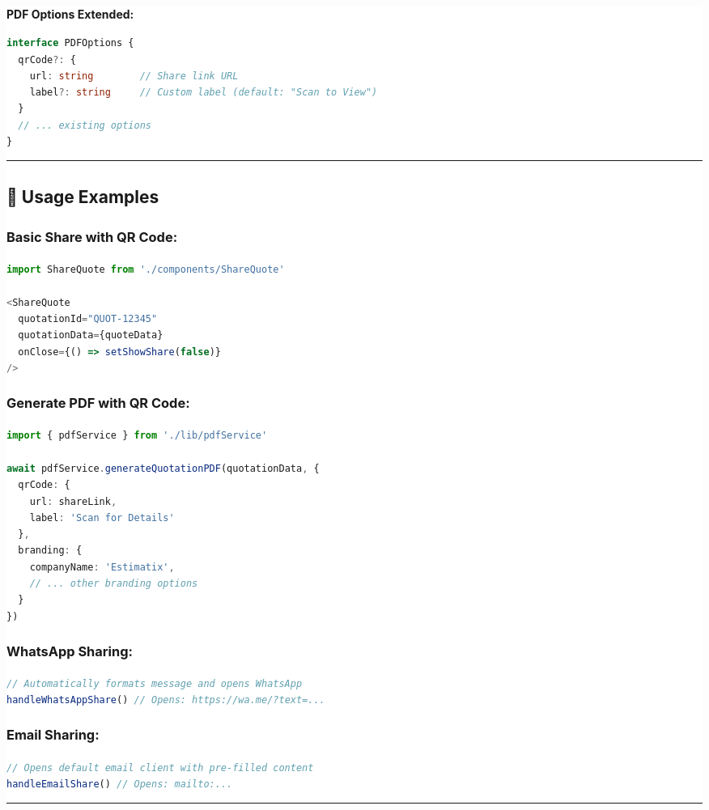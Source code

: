 **PDF Options Extended:**
```typescript
interface PDFOptions {
  qrCode?: {
    url: string        // Share link URL
    label?: string     // Custom label (default: "Scan to View")
  }
  // ... existing options
}
```

---

## 🎯 Usage Examples

### Basic Share with QR Code:
```typescript
import ShareQuote from './components/ShareQuote'

<ShareQuote 
  quotationId="QUOT-12345"
  quotationData={quoteData}
  onClose={() => setShowShare(false)}
/>
```

### Generate PDF with QR Code:
```typescript
import { pdfService } from './lib/pdfService'

await pdfService.generateQuotationPDF(quotationData, {
  qrCode: {
    url: shareLink,
    label: 'Scan for Details'
  },
  branding: {
    companyName: 'Estimatix',
    // ... other branding options
  }
})
```

### WhatsApp Sharing:
```typescript
// Automatically formats message and opens WhatsApp
handleWhatsAppShare() // Opens: https://wa.me/?text=...
```

### Email Sharing:
```typescript
// Opens default email client with pre-filled content
handleEmailShare() // Opens: mailto:...
```

---